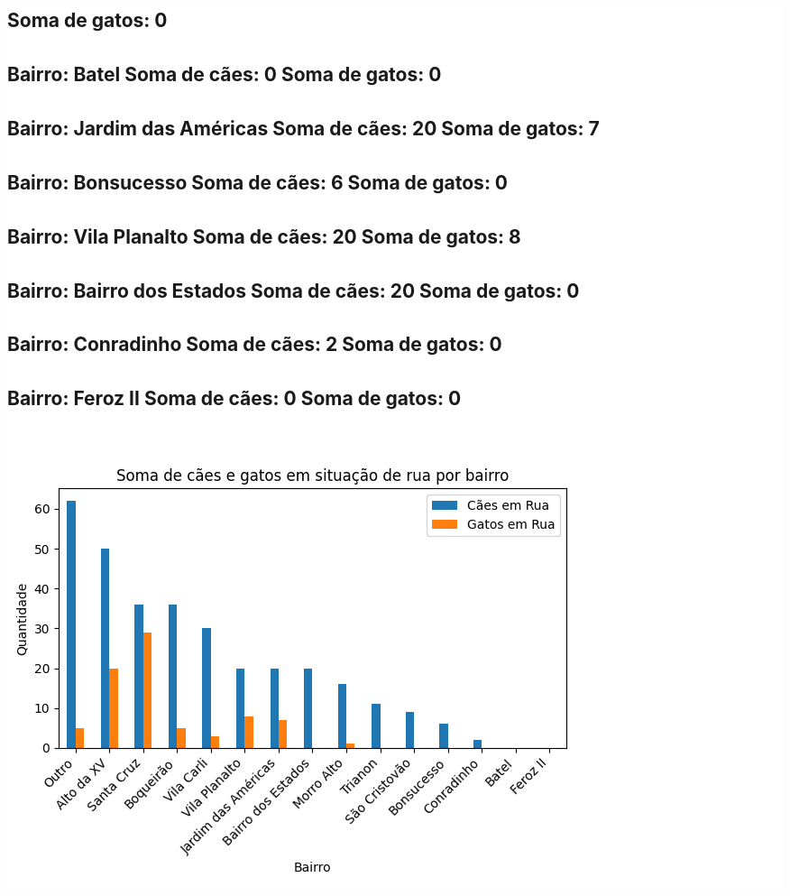 Soma de gatos: 0
-------------------------
Bairro: Batel
Soma de cães: 0
Soma de gatos: 0
-------------------------
Bairro: Jardim das Américas
Soma de cães: 20
Soma de gatos: 7
-------------------------
Bairro: Bonsucesso
Soma de cães: 6
Soma de gatos: 0
-------------------------
Bairro: Vila Planalto
Soma de cães: 20
Soma de gatos: 8
-------------------------
Bairro: Bairro dos Estados
Soma de cães: 20
Soma de gatos: 0
-------------------------
Bairro: Conradinho
Soma de cães: 2
Soma de gatos: 0
-------------------------
Bairro: Feroz II
Soma de cães: 0
Soma de gatos: 0
-------------------------
</br>


![](assets/dist_bairro.png)
